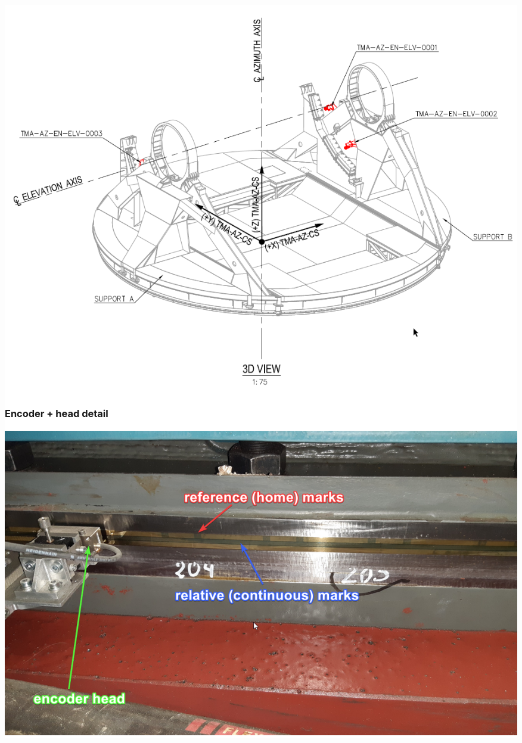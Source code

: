 ![ElevationHeadsLocation](resources/ElevationHeadsLocation.png)

### Encoder + head detail

![AzEncoderTapeAndHead](resources/AzEncoderTapeAndHead.png)